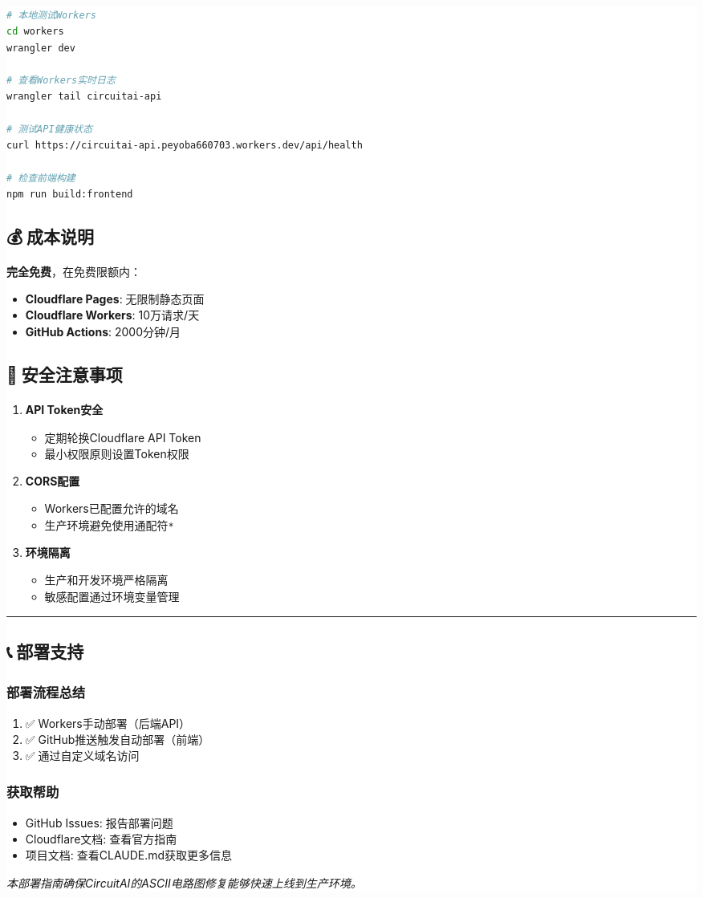 ```bash
# 本地测试Workers
cd workers
wrangler dev

# 查看Workers实时日志
wrangler tail circuitai-api

# 测试API健康状态
curl https://circuitai-api.peyoba660703.workers.dev/api/health

# 检查前端构建
npm run build:frontend
```

## 💰 成本说明

**完全免费**，在免费限额内：
- **Cloudflare Pages**: 无限制静态页面
- **Cloudflare Workers**: 10万请求/天
- **GitHub Actions**: 2000分钟/月

## 🔐 安全注意事项

1. **API Token安全**
   - 定期轮换Cloudflare API Token
   - 最小权限原则设置Token权限

2. **CORS配置**
   - Workers已配置允许的域名
   - 生产环境避免使用通配符`*`

3. **环境隔离**  
   - 生产和开发环境严格隔离
   - 敏感配置通过环境变量管理

---

## 📞 部署支持

### 部署流程总结
1. ✅ Workers手动部署（后端API）
2. ✅ GitHub推送触发自动部署（前端）
3. ✅ 通过自定义域名访问

### 获取帮助
- GitHub Issues: 报告部署问题
- Cloudflare文档: 查看官方指南
- 项目文档: 查看CLAUDE.md获取更多信息

*本部署指南确保CircuitAI的ASCII电路图修复能够快速上线到生产环境。*

